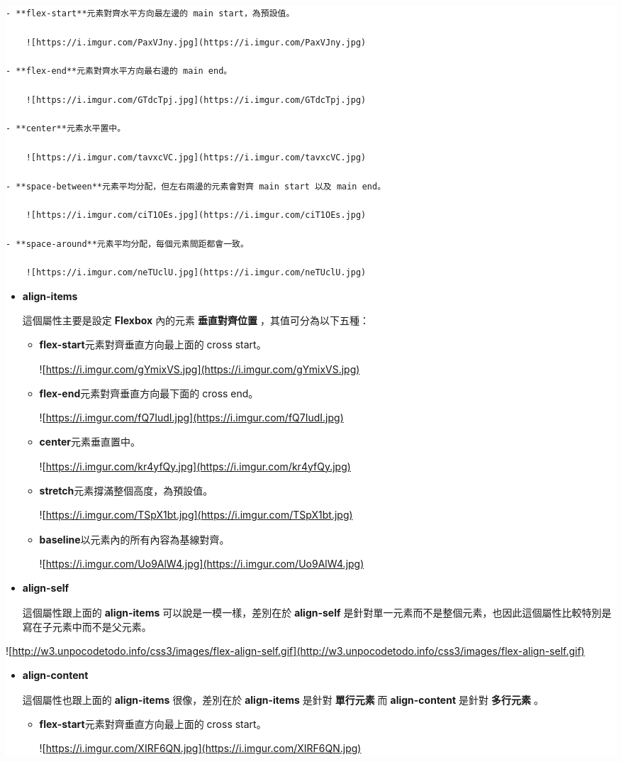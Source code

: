     - **flex-start**元素對齊水平方向最左邊的 main start，為預設值。
        
        ![https://i.imgur.com/PaxVJny.jpg](https://i.imgur.com/PaxVJny.jpg)
        
    - **flex-end**元素對齊水平方向最右邊的 main end。
        
        ![https://i.imgur.com/GTdcTpj.jpg](https://i.imgur.com/GTdcTpj.jpg)
        
    - **center**元素水平置中。
        
        ![https://i.imgur.com/tavxcVC.jpg](https://i.imgur.com/tavxcVC.jpg)
        
    - **space-between**元素平均分配，但左右兩邊的元素會對齊 main start 以及 main end。
        
        ![https://i.imgur.com/ciT1OEs.jpg](https://i.imgur.com/ciT1OEs.jpg)
        
    - **space-around**元素平均分配，每個元素間距都會一致。
        
        ![https://i.imgur.com/neTUclU.jpg](https://i.imgur.com/neTUclU.jpg)
        
- **align-items**
    
    這個屬性主要是設定 **Flexbox** 內的元素 **垂直對齊位置** ，其值可分為以下五種：
    
    - **flex-start**元素對齊垂直方向最上面的 cross start。
        
        ![https://i.imgur.com/gYmixVS.jpg](https://i.imgur.com/gYmixVS.jpg)
        
    - **flex-end**元素對齊垂直方向最下面的 cross end。
        
        ![https://i.imgur.com/fQ7IudI.jpg](https://i.imgur.com/fQ7IudI.jpg)
        
    - **center**元素垂直置中。
        
        ![https://i.imgur.com/kr4yfQy.jpg](https://i.imgur.com/kr4yfQy.jpg)
        
    - **stretch**元素撐滿整個高度，為預設值。
        
        ![https://i.imgur.com/TSpX1bt.jpg](https://i.imgur.com/TSpX1bt.jpg)
        
    - **baseline**以元素內的所有內容為基線對齊。
        
        ![https://i.imgur.com/Uo9AlW4.jpg](https://i.imgur.com/Uo9AlW4.jpg)
        
- **align-self**
    
    這個屬性跟上面的 **align-items** 可以說是一模一樣，差別在於 **align-self** 是針對單一元素而不是整個元素，也因此這個屬性比較特別是寫在子元素中而不是父元素。
    

![http://w3.unpocodetodo.info/css3/images/flex-align-self.gif](http://w3.unpocodetodo.info/css3/images/flex-align-self.gif)

- **align-content**
    
    這個屬性也跟上面的 **align-items** 很像，差別在於 **align-items** 是針對 **單行元素** 而 **align-content** 是針對 **多行元素** 。
    
    - **flex-start**元素對齊垂直方向最上面的 cross start。
        
        ![https://i.imgur.com/XIRF6QN.jpg](https://i.imgur.com/XIRF6QN.jpg)
        